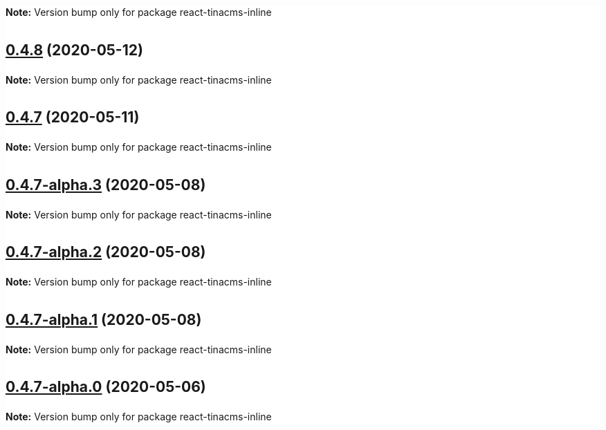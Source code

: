 **Note:** Version bump only for package react-tinacms-inline





## [0.4.8](https://github.com/tinacms/tinacms/compare/react-tinacms-inline@0.4.7...react-tinacms-inline@0.4.8) (2020-05-12)

**Note:** Version bump only for package react-tinacms-inline





## [0.4.7](https://github.com/tinacms/tinacms/compare/react-tinacms-inline@0.4.7-alpha.3...react-tinacms-inline@0.4.7) (2020-05-11)

**Note:** Version bump only for package react-tinacms-inline





## [0.4.7-alpha.3](https://github.com/tinacms/tinacms/compare/react-tinacms-inline@0.4.7-alpha.2...react-tinacms-inline@0.4.7-alpha.3) (2020-05-08)

**Note:** Version bump only for package react-tinacms-inline





## [0.4.7-alpha.2](https://github.com/tinacms/tinacms/compare/react-tinacms-inline@0.4.7-alpha.1...react-tinacms-inline@0.4.7-alpha.2) (2020-05-08)

**Note:** Version bump only for package react-tinacms-inline





## [0.4.7-alpha.1](https://github.com/tinacms/tinacms/compare/react-tinacms-inline@0.4.7-alpha.0...react-tinacms-inline@0.4.7-alpha.1) (2020-05-08)

**Note:** Version bump only for package react-tinacms-inline





## [0.4.7-alpha.0](https://github.com/tinacms/tinacms/compare/react-tinacms-inline@0.4.6...react-tinacms-inline@0.4.7-alpha.0) (2020-05-06)

**Note:** Version bump only for package react-tinacms-inline
